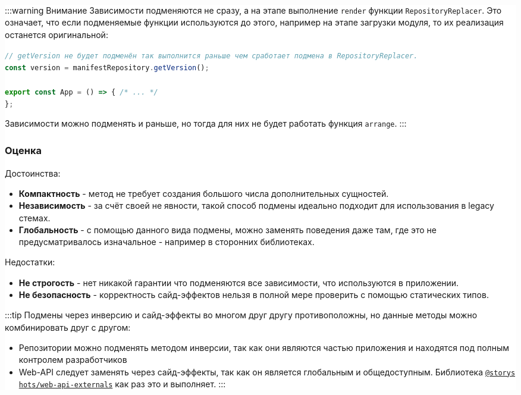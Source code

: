 :::warning Внимание
Зависимости подменяются не сразу, а на этапе выполнение `render` функции `RepositoryReplacer`. Это означает, что если
подменяемые функции используются до этого, например на этапе загрузки модуля, то их реализация останется оригинальной:

```ts title="index.ts"
// getVersion не будет подменён так выполнится раньше чем сработает подмена в RepositoryReplacer.
const version = manifestRepository.getVersion();

export const App = () => { /* ... */
};
```

Зависимости можно подменять и раньше, но тогда для них не будет работать функция `arrange`.
:::

### Оценка

Достоинства:

- **Компактность** - метод не требует создания большого числа дополнительных сущностей.
- **Независимость** - за счёт своей не явности, такой способ подмены идеально подходит для использования в legacy
  стемах.
- **Глобальность** - с помощью данного вида подмены, можно заменять поведения даже там, где это не предусматривалось
  изначальное - например в сторонних библиотеках.

Недостатки:

- **Не строгость** - нет никакой гарантии что подменяются все зависимости, что используются в приложении.
- **Не безопасность** - корректность сайд-эффектов нельзя в полной мере проверить с помощью статических типов.

:::tip
Подмены через инверсию и сайд-эффекты во многом друг другу противоположны, но данные методы можно комбинировать друг с
другом:

* Репозитории можно подменять методом инверсии, так как они являются частью приложения и находятся под полным контролем
  разработчиков
* Web-API следует заменять через сайд-эффекты, так как он является глобальным и общедоступным. Библиотека
  [`@storyshots/web-api-externals`](/modules/web-api) как раз это и выполняет.
  :::
